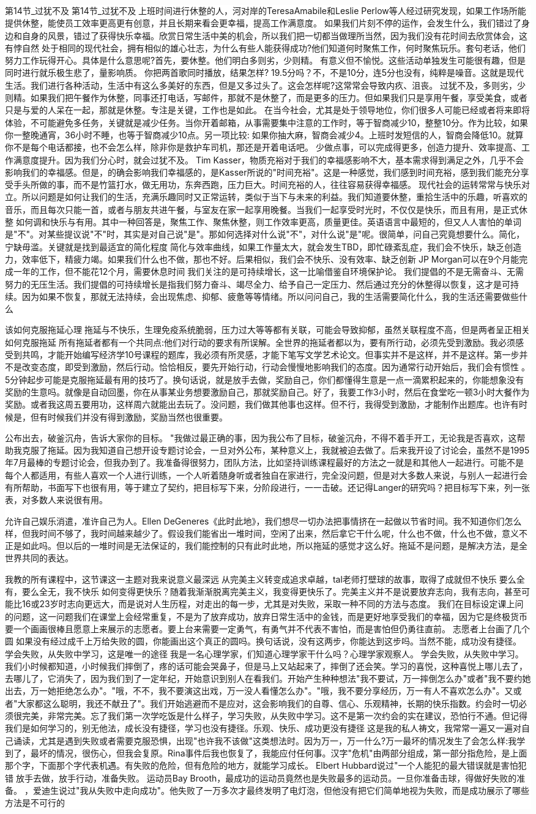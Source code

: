 
第14节_过犹不及
第14节_过犹不及
上班时间进行休整的人，河对岸的TeresaAmabile和Leslie Perlow等人经过研究发现，如果工作场所能提供休整，能使员工效率更高更有创意，并且长期来看会更幸福，提高工作满意度。
如果我们片刻不停的运作，会发生什么，我们错过了身边和自身的风景，错过了获得快乐幸福。欣赏日常生活中美的机会，所以我们把一切都当做理所当然，因为我们没有花时间去欣赏体会，这有悖自然
处于相同的现代社会，拥有相似的雄心壮志，为什么有些人能获得成功?他们知道何时聚焦工作，何时聚焦玩乐。套句老话，他们努力工作玩得开心。具体是什么意思呢?首先，要休整。他们明白多则劣，少则精。
有意义但不愉悦。这些活动单独发生可能很有趣，但是同时进行就乐极生悲了，量影响质。
你把两首歌同时播放，结果怎样? 19.5分吗？不，不是10分，连5分也没有，纯粹是噪音。这就是现代生活。我们进行各种活动，生活中有这么多美好的东西，但是又多过头了。这会怎样呢?这常常会导致内疚、沮丧。
过犹不及，多则劣，少则精。如果我们把午餐作为休整，同事还打电话，写邮件，那就不是休整了，而是更多的压力。但如果我们只是享用午餐，享受美食，或者只是与爱的人呆在一起，那就是休整。专注是关键，工作也是如此。
在当今社会，尤其是处于领导地位，你们很多人可能已经或者将来即将体验，不可能避免多任务，关键就是减少任务。当你开着邮箱，从事需要集中注意的工作时，等于智商减少10，整整10分。作为比较，如果你一整晚通宵，36小时不睡，也等于智商减少10点。另一项比较: 如果你抽大麻，智商会减少4。上班时发短信的人，智商会降低10。就算你不是每个电话都接，也不会怎么样，除非你是救护车司机，那还是开着电话吧。
少做点事，可以完成得更多，创造力提升、效率提高、工作满意度提升。因为我们分心时，就会过犹不及。
Tim Kasser，物质充裕对于我们的幸福感影响不大，基本需求得到满足之外，几乎不会影响我们的幸福感。但是，的确会影响我们幸福感的，是Kasser所说的"时间充裕"。这是一种感觉，我们感到时间充裕，感到我们能充分享受手头所做的事，而不是竹篮打水，做无用功，东奔西跑，压力巨大。时间充裕的人，往往容易获得幸福感。
现代社会的运转常常与快乐对立。所以问题是如何让我们的生活，充满乐趣同时又正常运转，类似于当下与未来的利益。我们知道要休整，重拾生活中的乐趣，听喜欢的音乐，而且每次只能一首，或者与朋友共进午餐，与室友在家一起享用晚餐。当我们一起享受时光时，不仅仅是快乐，而且有用，是正式休整
如何调和快乐与有用。其中一种回答是，聚焦工作、聚焦休整，则工作效率更高，质量更佳。英语语言中最短的，但又人人害怕的单词是"不"。对某些提议说"不"时，其实是对自己说"是"。那如何选择对什么说"不"，对什么说"是"呢。很简单，问自己究竟想要什么。简化，宁缺毋滥。关键就是找到最适宜的简化程度
简化与效率曲线，如果工作量太大，就会发生TBD，即忙碌紊乱症，我们会不快乐，缺乏创造力，效率低下，精疲力竭。如果我们什么也不做，那也不好。后果相似，我们会不快乐、没有效率、缺乏创新
JP Morgan可以在9个月能完成一年的工作，但不能花12个月，需要休息时间
我们关注的是可持续增长，这一比喻借鉴自环境保护论。
我们提倡的不是无需奋斗、无需努力的无压生活。我们提倡的可持续增长是指我们努力奋斗、竭尽全力、给予自己一定压力、然后通过充分的休整得以恢复，这才是可持续。因为如果不恢复，那就无法持续，会出现焦虑、抑郁、疲惫等等情绪。所以问问自己，我的生活需要简化什么，我的生活还需要做些什么

该如何克服拖延心理
拖延与不快乐，生理免疫系统脆弱，压力过大等等都有关联，可能会导致抑郁，虽然关联程度不高，但是两者呈正相关
如何克服拖延
所有拖延者都有一个共同点:他们对行动的要求有所误解。全世界的拖延者都以为，要有所行动，必须先受到激励。我必须感受到共鸣，才能开始编写经济学10号课程的题库，我必须有所灵感，才能下笔写文学艺术论文。但事实并不是这样，并不是这样。第一步并不是改变态度，即受到激励，然后行动。恰恰相反，要先开始行动，行动会慢慢地影响我们的态度。因为通常行动开始后，我们会有惯性
。5分钟起步可能是克服拖延最有用的技巧了。换句话说，就是放手去做，奖励自己，你们都懂得生意是一点一滴累积起来的，你能想象没有奖励的生意吗。就像是自动回墨，你在从事某业务想要激励自己，那就奖励自己。好了，我要工作3小时，然后在食堂吃一顿3小时大餐作为奖励。或者我这周五要用功，这样周六就能出去玩了。没问题，我们做其他事也这样。但不行，我得受到激励，才能制作出题库。也许有时候是，但有时候我们并没有得到激励，奖励当然也很重要。



公布出去，破釜沉舟，告诉大家你的目标。
"我做过最正确的事，因为我公布了目标，破釜沉舟，不得不着手开工，无论我是否喜欢，这帮助我克服了拖延。因为我知道自己想开设专题讨论会，一旦对外公布，某种意义上，我就被迫去做了。后来我开设了讨论会，虽然不是1995年7月最棒的专题讨论会，但我办到了。我准备得很努力，团队方法，比如坚持训练课程最好的方法之一就是和其他人一起进行。可能不是每个人都适用，有些人喜欢一个人进行训练，一个人听着随身听或者独自在家进行，完全没问题，但是对大多数人来说，与别人一起进行会有所帮助，书面写下也很有用，等于建立了契约，把目标写下来，分阶段进行，一一击破。还记得Langer的研究吗？把目标写下来，列一张表，对多数人来说很有用。

允许自己娱乐消遣，准许自己为人。Ellen DeGeneres《此时此地》，我们想尽一切办法把事情挤在一起做以节省时间。我不知道你们怎么样，但我时间不够了，我时间越来越少了。假设我们能省出一堆时间，空闲了出来，然后拿它干什么呢，什么也不做，什么也不做，意义不正是如此吗。但以后的一堆时间是无法保证的，我们能控制的只有此时此地，所以拖延的感觉才这么好。拖延不是问题，是解决方法，是全世界共同的表达。

我教的所有课程中，这节课这一主题对我来说意义最深远
从完美主义转变成追求卓越，tal老师打壁球的故事，取得了成就但不快乐
要么全有，要么全无，我不快乐
如何变得更快乐？随着我渐渐脱离完美主义，我变得更快乐了。完美主义并不是说要放弃志向，我有志向，甚至可能比16或23岁时志向更远大，而是说对人生历程，对走出的每一步，尤其是对失败，采取一种不同的方法与态度。
我们在目标设定课上问的问题，这一问题我们在课堂上会经常重复，不是为了放弃成功，放弃日常生活中的金钱，而是更好地享受我们的幸福，因为它是终极货币
要一个画画很棒且愿意上来展示的志愿者。要上台来需要一定勇气，有勇气并不代表不害怕，而是害怕但仍勇往直前。
志愿者上台画了几个圆
如果没有经过成千上万给失败的圆，你能画出这个真正的圆吗。换句话说，没有这两步，你能达到这步吗。当然不能，成功没有捷径。
学会失败，从失败中学习，这是唯一的途径
我是一名心理学家，们知道心理学家干什么吗？心理学家观察人。
学会失败，从失败中学习。我们小时候都知道，小时候我们摔倒了，疼的话可能会哭鼻子，但是马上又站起来了，摔倒了还会笑。学习的喜悦，这种喜悦上哪儿去了，去哪儿了，它消失了，因为我们到了一定年纪，开始意识到别人在看我们。开始产生种种想法"我不要试，万一摔倒怎么办"或者"我不要约她出去，万一她拒绝怎么办"。"哦，不不，我不要演这出戏，万一没人看懂怎么办"。"哦，我不要分享经历，万一有人不喜欢怎么办"。又或者"大家都这么聪明，我还不献丑了"。我们开始逃避而不是应对，这会影响我们的自尊、信心、乐观精神，长期的快乐指数。约会时一切必须很完美，非常完美。忘了我们第一次学吃饭是什么样子，学习失败，从失败中学习。这不是第一次约会的实在建议，恐怕行不通。但记得我们是如何学习的，别无他法，成长没有捷径，学习也没有捷径。乐观、快乐、成功更没有捷径
这是我的私人祷文，我常常一遍又一遍对自己诵读，尤其是遇到失败或者需要克服恐惧，出现"也许我不该做"这类想法时。因为万一，万一什么?万一最坏的情况发生了会怎么样:我学到了，最坏的情况，很伤心，但我会复原。Rina事件后我也恢复了，我能应付任何事。汉字"危机"由两部分组成，第一部分指危险，是上面那个字，下面那个字代表机遇。有失败的危险，但有危险的地方，就能学习成长。
Elbert Hubbard说过"一个人能犯的最大错误就是害怕犯错
放手去做，放手行动，准备失败。
运动员Bay Brooth，最成功的运动员竟然也是失败最多的运动员。一旦你准备击球，得做好失败的准备。
，爱迪生说过"我从失败中走向成功"。他失败了一万多次才最终发明了电灯泡，但他没有把它们简单地视为失败，而是成功展示了哪些方法是不可行的
